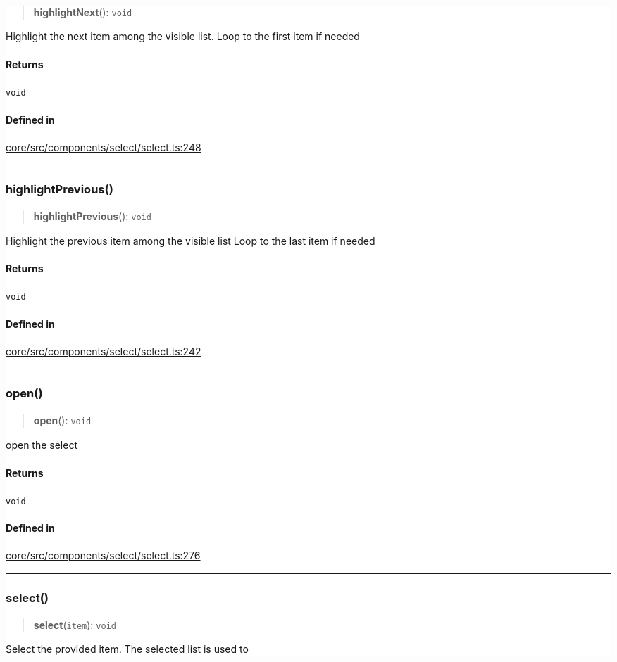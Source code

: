 > **highlightNext**(): `void`

Highlight the next item among the visible list.
Loop to the first item if needed

#### Returns

`void`

#### Defined in

[core/src/components/select/select.ts:248](https://github.com/AmadeusITGroup/AgnosUI/blob/e648e411bcc5eb7be14d642d781419fc05c77b60/core/src/components/select/select.ts#L248)

***

### highlightPrevious()

> **highlightPrevious**(): `void`

Highlight the previous item among the visible list
Loop to the last item if needed

#### Returns

`void`

#### Defined in

[core/src/components/select/select.ts:242](https://github.com/AmadeusITGroup/AgnosUI/blob/e648e411bcc5eb7be14d642d781419fc05c77b60/core/src/components/select/select.ts#L242)

***

### open()

> **open**(): `void`

open the select

#### Returns

`void`

#### Defined in

[core/src/components/select/select.ts:276](https://github.com/AmadeusITGroup/AgnosUI/blob/e648e411bcc5eb7be14d642d781419fc05c77b60/core/src/components/select/select.ts#L276)

***

### select()

> **select**(`item`): `void`

Select the provided item.
The selected list is used to

